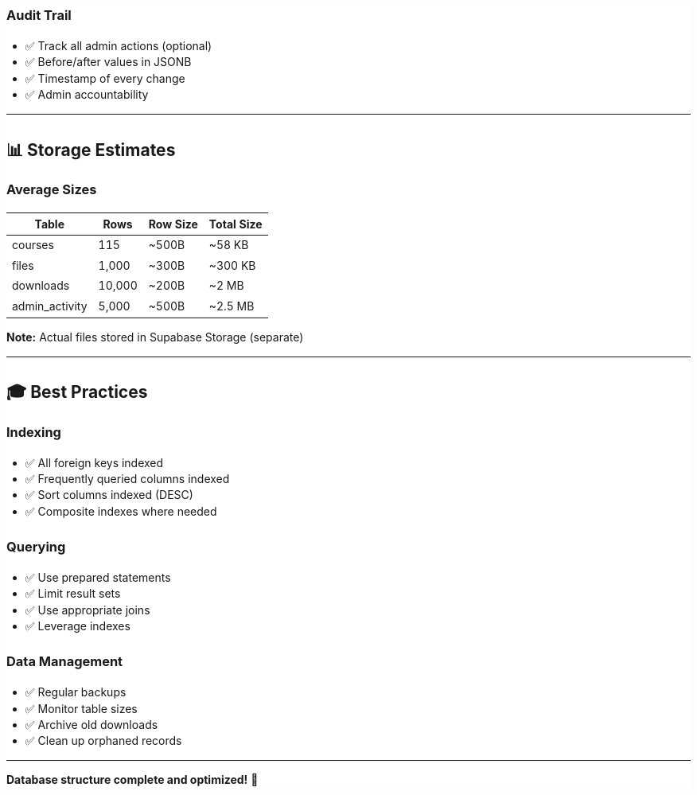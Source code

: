 ### **Audit Trail**
- ✅ Track all admin actions (optional)
- ✅ Before/after values in JSONB
- ✅ Timestamp of every change
- ✅ Admin accountability

---

## 📊 Storage Estimates

### **Average Sizes**

| Table | Rows | Row Size | Total Size |
|-------|------|----------|------------|
| courses | 115 | ~500B | ~58 KB |
| files | 1,000 | ~300B | ~300 KB |
| downloads | 10,000 | ~200B | ~2 MB |
| admin_activity | 5,000 | ~500B | ~2.5 MB |

**Note:** Actual files stored in Supabase Storage (separate)

---

## 🎓 Best Practices

### **Indexing**
- ✅ All foreign keys indexed
- ✅ Frequently queried columns indexed
- ✅ Sort columns indexed (DESC)
- ✅ Composite indexes where needed

### **Querying**
- ✅ Use prepared statements
- ✅ Limit result sets
- ✅ Use appropriate joins
- ✅ Leverage indexes

### **Data Management**
- ✅ Regular backups
- ✅ Monitor table sizes
- ✅ Archive old downloads
- ✅ Clean up orphaned records

---

**Database structure complete and optimized!** 🚀
